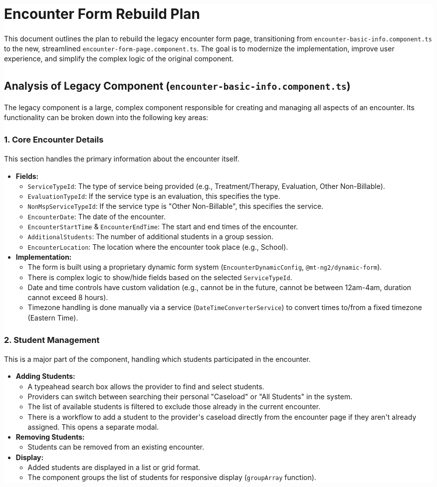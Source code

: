 # Encounter Form Rebuild Plan

This document outlines the plan to rebuild the legacy encounter form page, transitioning from `encounter-basic-info.component.ts` to the new, streamlined `encounter-form-page.component.ts`. The goal is to modernize the implementation, improve user experience, and simplify the complex logic of the original component.

## Analysis of Legacy Component (`encounter-basic-info.component.ts`)

The legacy component is a large, complex component responsible for creating and managing all aspects of an encounter. Its functionality can be broken down into the following key areas:

### 1. Core Encounter Details

This section handles the primary information about the encounter itself.

-   **Fields:**
    -   `ServiceTypeId`: The type of service being provided (e.g., Treatment/Therapy, Evaluation, Other Non-Billable).
    -   `EvaluationTypeId`: If the service type is an evaluation, this specifies the type.
    -   `NonMspServiceTypeId`: If the service type is "Other Non-Billable", this specifies the service.
    -   `EncounterDate`: The date of the encounter.
    -   `EncounterStartTime` & `EncounterEndTime`: The start and end times of the encounter.
    -   `AdditionalStudents`: The number of additional students in a group session.
    -   `EncounterLocation`: The location where the encounter took place (e.g., School).
-   **Implementation:**
    -   The form is built using a proprietary dynamic form system (`EncounterDynamicConfig`, `@mt-ng2/dynamic-form`).
    -   There is complex logic to show/hide fields based on the selected `ServiceTypeId`.
    -   Date and time controls have custom validation (e.g., cannot be in the future, cannot be between 12am-4am, duration cannot exceed 8 hours).
    -   Timezone handling is done manually via a service (`DateTimeConverterService`) to convert times to/from a fixed timezone (Eastern Time).

### 2. Student Management

This is a major part of the component, handling which students participated in the encounter.

-   **Adding Students:**
    -   A typeahead search box allows the provider to find and select students.
    -   Providers can switch between searching their personal "Caseload" or "All Students" in the system.
    -   The list of available students is filtered to exclude those already in the current encounter.
    -   There is a workflow to add a student to the provider's caseload directly from the encounter page if they aren't already assigned. This opens a separate modal.
-   **Removing Students:**
    -   Students can be removed from an existing encounter.
-   **Display:**
    -   Added students are displayed in a list or grid format.
    -   The component groups the list of students for responsive display (`groupArray` function).
